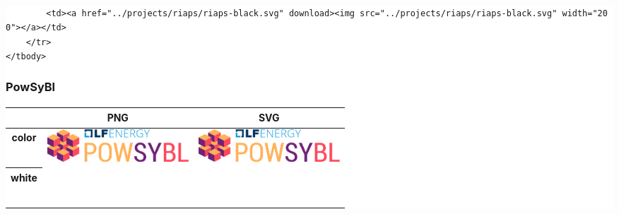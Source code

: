            <td><a href="../projects/riaps/riaps-black.svg" download><img src="../projects/riaps/riaps-black.svg" width="200"></a></td>
        </tr>
    </tbody>
</table>


### PowSyBl

<table class="logos-table">
	<thead>
        <tr>
            <th></th>
            <th>PNG</th>
            <th>SVG</th>
        </tr>
    </thead>
    <tbody>
        <tr>
            <th>color</th>
            <td><a href="../projects/powsysbl/powsysbl-color.png" download><img src="../projects/powsysbl/powsysbl-color.png" width="200"></a></td>
            <td><a href="../projects/powsysbl/powsysbl-color.svg" download><img src="../projects/powsysbl/powsysbl-color.svg" width="200"></a></td>
        </tr>
        <tr>
            <th>white</th>
            <td><a href="../projects/powsysbl/powsysbl-white.png" download><img src="../projects/powsysbl/powsysbl-white.png" width="200"></a></td>